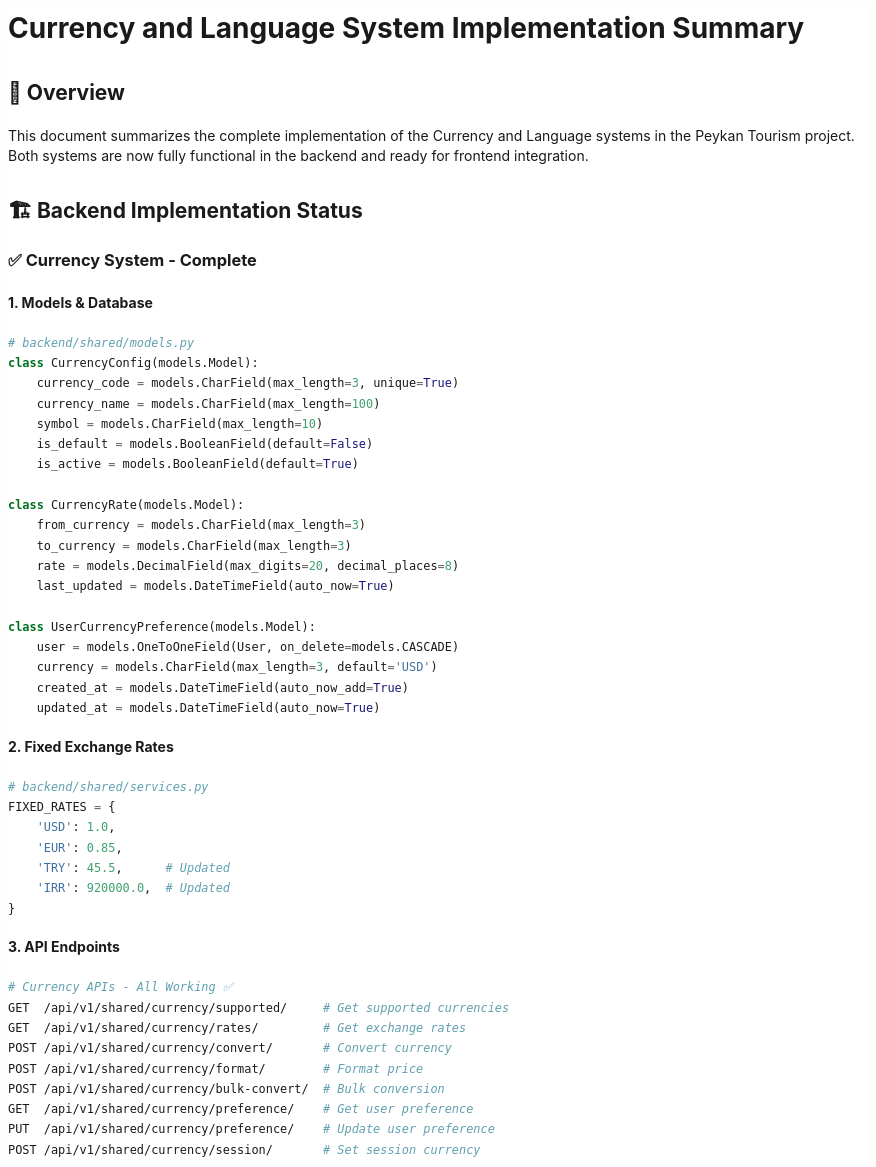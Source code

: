 # Currency and Language System Implementation Summary

## 🎯 **Overview**

This document summarizes the complete implementation of the Currency and Language systems in the Peykan Tourism project. Both systems are now fully functional in the backend and ready for frontend integration.

## 🏗️ **Backend Implementation Status**

### ✅ **Currency System - Complete**

#### **1. Models & Database**
```python
# backend/shared/models.py
class CurrencyConfig(models.Model):
    currency_code = models.CharField(max_length=3, unique=True)
    currency_name = models.CharField(max_length=100)
    symbol = models.CharField(max_length=10)
    is_default = models.BooleanField(default=False)
    is_active = models.BooleanField(default=True)

class CurrencyRate(models.Model):
    from_currency = models.CharField(max_length=3)
    to_currency = models.CharField(max_length=3)
    rate = models.DecimalField(max_digits=20, decimal_places=8)
    last_updated = models.DateTimeField(auto_now=True)

class UserCurrencyPreference(models.Model):
    user = models.OneToOneField(User, on_delete=models.CASCADE)
    currency = models.CharField(max_length=3, default='USD')
    created_at = models.DateTimeField(auto_now_add=True)
    updated_at = models.DateTimeField(auto_now=True)
```

#### **2. Fixed Exchange Rates**
```python
# backend/shared/services.py
FIXED_RATES = {
    'USD': 1.0,
    'EUR': 0.85,
    'TRY': 45.5,      # Updated
    'IRR': 920000.0,  # Updated
}
```

#### **3. API Endpoints**
```bash
# Currency APIs - All Working ✅
GET  /api/v1/shared/currency/supported/     # Get supported currencies
GET  /api/v1/shared/currency/rates/         # Get exchange rates
POST /api/v1/shared/currency/convert/       # Convert currency
POST /api/v1/shared/currency/format/        # Format price
POST /api/v1/shared/currency/bulk-convert/  # Bulk conversion
GET  /api/v1/shared/currency/preference/    # Get user preference
PUT  /api/v1/shared/currency/preference/    # Update user preference
POST /api/v1/shared/currency/session/       # Set session currency
```
